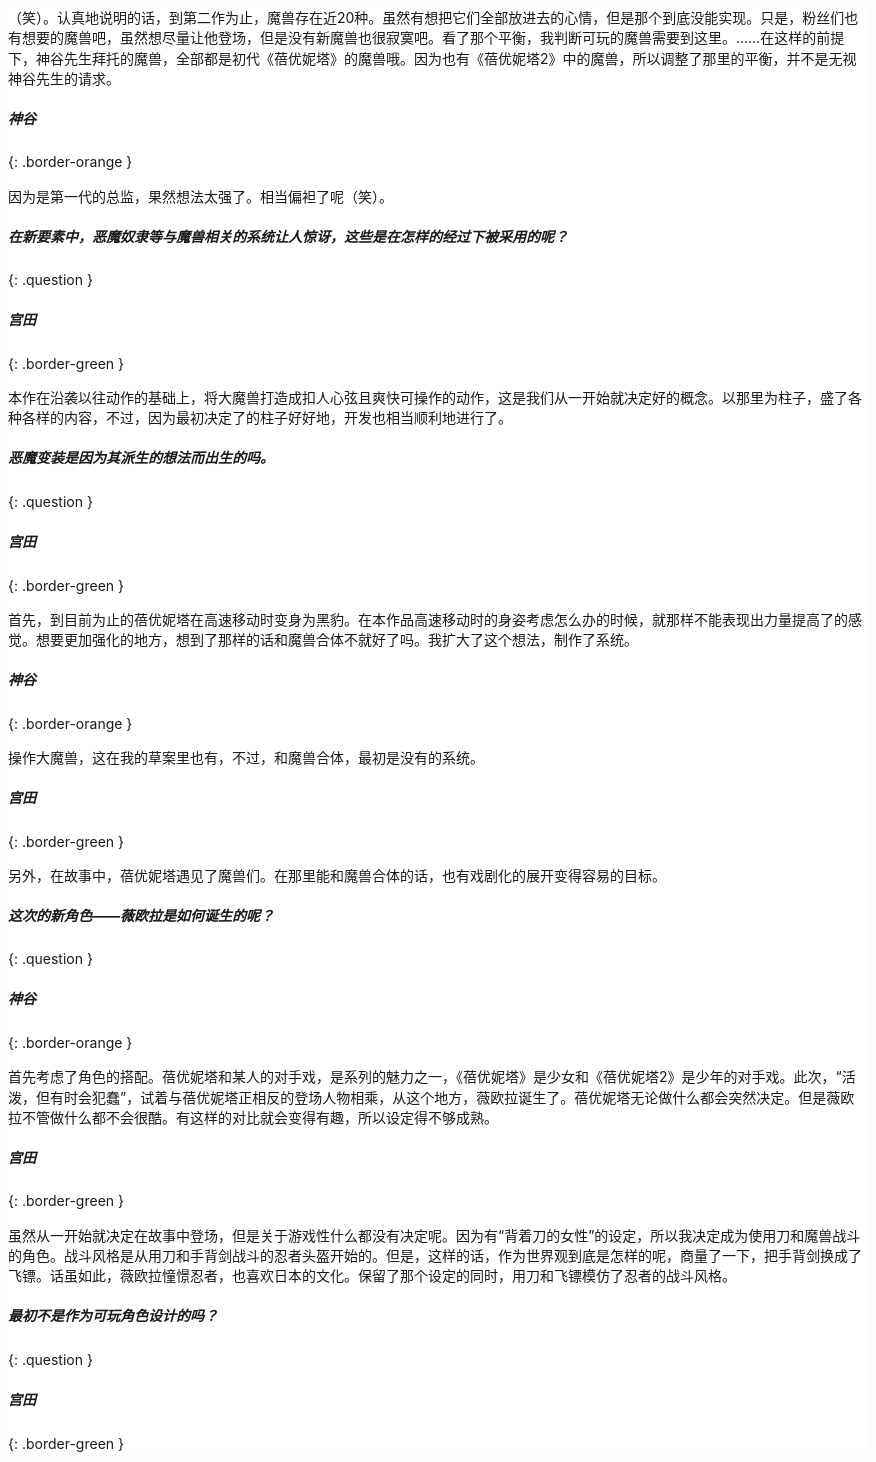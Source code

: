 （笑）。认真地说明的话，到第二作为止，魔兽存在近20种。虽然有想把它们全部放进去的心情，但是那个到底没能实现。只是，粉丝们也有想要的魔兽吧，虽然想尽量让他登场，但是没有新魔兽也很寂寞吧。看了那个平衡，我判断可玩的魔兽需要到这里。……在这样的前提下，神谷先生拜托的魔兽，全部都是初代《蓓优妮塔》的魔兽哦。因为也有《蓓优妮塔2》中的魔兽，所以调整了那里的平衡，并不是无视神谷先生的请求。

##### 神谷
{: .border-orange }

因为是第一代的总监，果然想法太强了。相当偏袒了呢（笑）。

##### 在新要素中，恶魔奴隶等与魔兽相关的系统让人惊讶，这些是在怎样的经过下被采用的呢？
{: .question }

##### 宫田
{: .border-green }

本作在沿袭以往动作的基础上，将大魔兽打造成扣人心弦且爽快可操作的动作，这是我们从一开始就决定好的概念。以那里为柱子，盛了各种各样的内容，不过，因为最初决定了的柱子好好地，开发也相当顺利地进行了。

##### 恶魔变装是因为其派生的想法而出生的吗。
{: .question }

##### 宫田
{: .border-green }

首先，到目前为止的蓓优妮塔在高速移动时变身为黑豹。在本作品高速移动时的身姿考虑怎么办的时候，就那样不能表现出力量提高了的感觉。想要更加强化的地方，想到了那样的话和魔兽合体不就好了吗。我扩大了这个想法，制作了系统。

##### 神谷
{: .border-orange }

操作大魔兽，这在我的草案里也有，不过，和魔兽合体，最初是没有的系统。

##### 宫田
{: .border-green }

另外，在故事中，蓓优妮塔遇见了魔兽们。在那里能和魔兽合体的话，也有戏剧化的展开变得容易的目标。

##### 这次的新角色——薇欧拉是如何诞生的呢？
{: .question }

##### 神谷
{: .border-orange }

首先考虑了角色的搭配。蓓优妮塔和某人的对手戏，是系列的魅力之一，《蓓优妮塔》是少女和《蓓优妮塔2》是少年的对手戏。此次，“活泼，但有时会犯蠢”，试着与蓓优妮塔正相反的登场人物相乘，从这个地方，薇欧拉诞生了。蓓优妮塔无论做什么都会突然决定。但是薇欧拉不管做什么都不会很酷。有这样的对比就会变得有趣，所以设定得不够成熟。

##### 宫田
{: .border-green }

虽然从一开始就决定在故事中登场，但是关于游戏性什么都没有决定呢。因为有“背着刀的女性”的设定，所以我决定成为使用刀和魔兽战斗的角色。战斗风格是从用刀和手背剑战斗的忍者头盔开始的。但是，这样的话，作为世界观到底是怎样的呢，商量了一下，把手背剑换成了飞镖。话虽如此，薇欧拉憧憬忍者，也喜欢日本的文化。保留了那个设定的同时，用刀和飞镖模仿了忍者的战斗风格。

##### 最初不是作为可玩角色设计的吗？
{: .question }

##### 宫田
{: .border-green }
